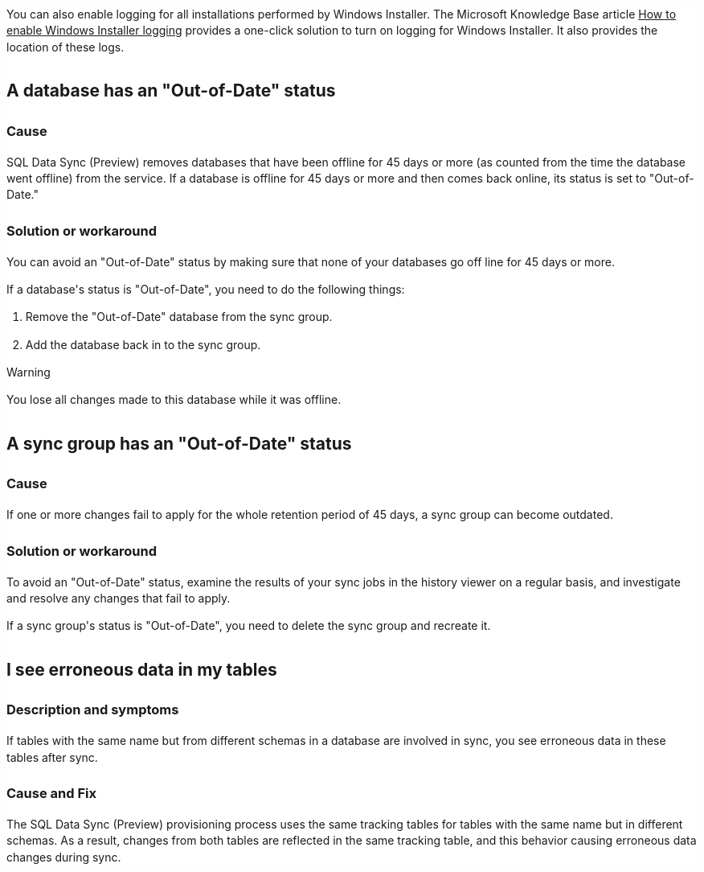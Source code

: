 You can also enable logging for all installations performed by Windows Installer. The Microsoft Knowledge Base article [How to enable Windows Installer logging](https://support.microsoft.com/help/223300/how-to-enable-windows-installer-logging) provides a one-click solution to turn on logging for Windows Installer. It also provides the location of these logs.

## A database has an "Out-of-Date" status

### Cause

SQL Data Sync (Preview) removes databases that have been offline for 45 days or more (as counted from the time the database went offline) from the service. If a database is offline for 45 days or more and then comes back online, its status is set to "Out-of-Date."

### Solution or workaround

You can avoid an "Out-of-Date" status by making sure that none of your databases go off line for 45 days or more.

If a database's status is "Out-of-Date", you need to do the following things:

1. Remove the "Out-of-Date" database from the sync group.

2. Add the database back in to the sync group.

> [!WARNING]
> You lose all changes made to this database while it was offline.

## A sync group has an "Out-of-Date" status

### Cause

If one or more changes fail to apply for the whole retention period of 45 days, a sync group can become outdated.

### Solution or workaround

To avoid an "Out-of-Date" status, examine the results of your sync jobs in the history viewer on a regular basis, and investigate and resolve any changes that fail to apply.

If a sync group's status is "Out-of-Date", you need to delete the sync group and recreate it.

## I see erroneous data in my tables

### Description and symptoms

If tables with the same name but from different schemas in a database are involved in sync, you see erroneous data in these tables after sync.

### Cause and Fix

The SQL Data Sync (Preview) provisioning process uses the same tracking tables for tables with the same name but in different schemas. As a result, changes from both tables are reflected in the same tracking table, and this behavior causing erroneous data changes during sync.
